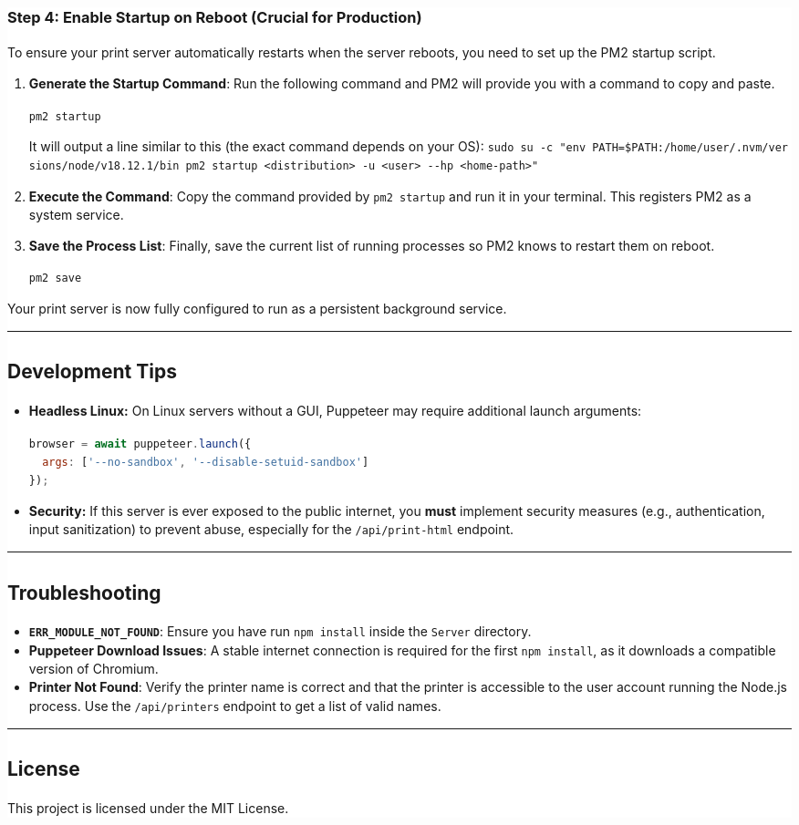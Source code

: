 ### Step 4: Enable Startup on Reboot (Crucial for Production)

To ensure your print server automatically restarts when the server reboots, you need to set up the PM2 startup script.

1.  **Generate the Startup Command**:
    Run the following command and PM2 will provide you with a command to copy and paste.
    ```bash
    pm2 startup
    ```
    It will output a line similar to this (the exact command depends on your OS):
    `sudo su -c "env PATH=$PATH:/home/user/.nvm/versions/node/v18.12.1/bin pm2 startup <distribution> -u <user> --hp <home-path>"`

2.  **Execute the Command**:
    Copy the command provided by `pm2 startup` and run it in your terminal. This registers PM2 as a system service.

3.  **Save the Process List**:
    Finally, save the current list of running processes so PM2 knows to restart them on reboot.
    ```bash
    pm2 save
    ```

Your print server is now fully configured to run as a persistent background service.

---

## Development Tips

- **Headless Linux:** On Linux servers without a GUI, Puppeteer may require additional launch arguments:
  ```js
  browser = await puppeteer.launch({
    args: ['--no-sandbox', '--disable-setuid-sandbox']
  });
  ```
- **Security:** If this server is ever exposed to the public internet, you **must** implement security measures (e.g., authentication, input sanitization) to prevent abuse, especially for the `/api/print-html` endpoint.

---

## Troubleshooting

- **`ERR_MODULE_NOT_FOUND`**: Ensure you have run `npm install` inside the `Server` directory.
- **Puppeteer Download Issues**: A stable internet connection is required for the first `npm install`, as it downloads a compatible version of Chromium.
- **Printer Not Found**: Verify the printer name is correct and that the printer is accessible to the user account running the Node.js process. Use the `/api/printers` endpoint to get a list of valid names.

---

## License

This project is licensed under the MIT License.
